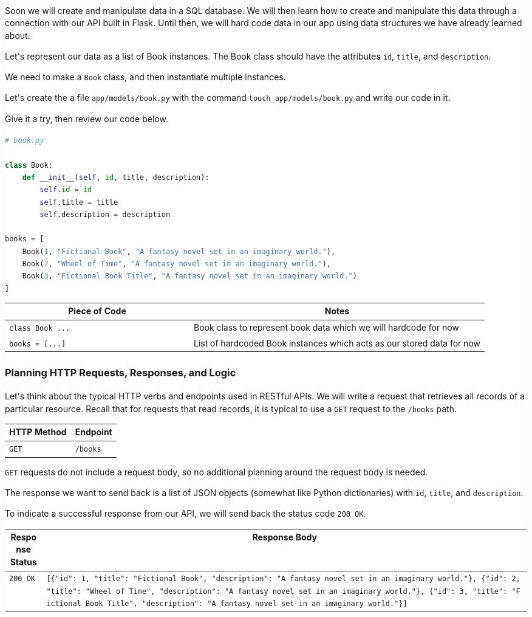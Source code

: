 Soon we will create and manipulate data in a SQL database. We will then learn how to create and manipulate this data through a connection with our API built in Flask. Until then, we will hard code data in our app using data structures we have already learned about.

Let's represent our data as a list of Book instances. The Book class should have the attributes `id`, `title`, and `description`.

We need to make a `Book` class, and then instantiate multiple instances.

Let's create the a file `app/models/book.py` with the command `touch app/models/book.py` and write our code in it. 

Give it a try, then review our code below.

```python
# book.py

class Book:
    def __init__(self, id, title, description):
        self.id = id
        self.title = title
        self.description = description

books = [
    Book(1, "Fictional Book", "A fantasy novel set in an imaginary world."),
    Book(2, "Wheel of Time", "A fantasy novel set in an imaginary world."),
    Book(3, "Fictional Book Title", "A fantasy novel set in an imaginary world.")
]
```

| <div style="min-width:290px;"> Piece of Code </div>   | Notes                                                                                                                                                                                                                                                                                                       |
| ----------------------------------------------------- | ----------------------------------------------------------------------------------------------------------------------------------------------------------------------------------------------------------------------------------------------------------------------------------------------------------- 
| `class Book ...`   | Book class to represent book data which we will hardcode for now |
| `books = [...]`   | List of hardcoded Book instances which acts as our stored data for now |


### Planning HTTP Requests, Responses, and Logic

Let's think about the typical HTTP verbs and endpoints used in RESTful APIs. We will write a request that retrieves all records of a particular resource. Recall that for requests that read records, it is typical to use a `GET` request to the `/books` path. 

| HTTP Method | Endpoint |
| ----------- | -------- |
| `GET`       | `/books` |

`GET` requests do not include a request body, so no additional planning around the request body is needed.

The response we want to send back is a list of JSON objects (somewhat like Python dictionaries) with `id`, `title`, and `description`.

To indicate a successful response from our API, we will send back the status code `200 OK`.

| Response Status | Response Body                                                                                              |
| --------------- | ---------------------------------------------------------------------------------------------------------- |
| `200 OK`        | `[{"id": 1, "title": "Fictional Book", "description": "A fantasy novel set in an imaginary world."}, {"id": 2, "title": "Wheel of Time", "description": "A fantasy novel set in an imaginary world."}, {"id": 3, "title": "Fictional Book Title", "description": "A fantasy novel set in an imaginary world."}]` |
